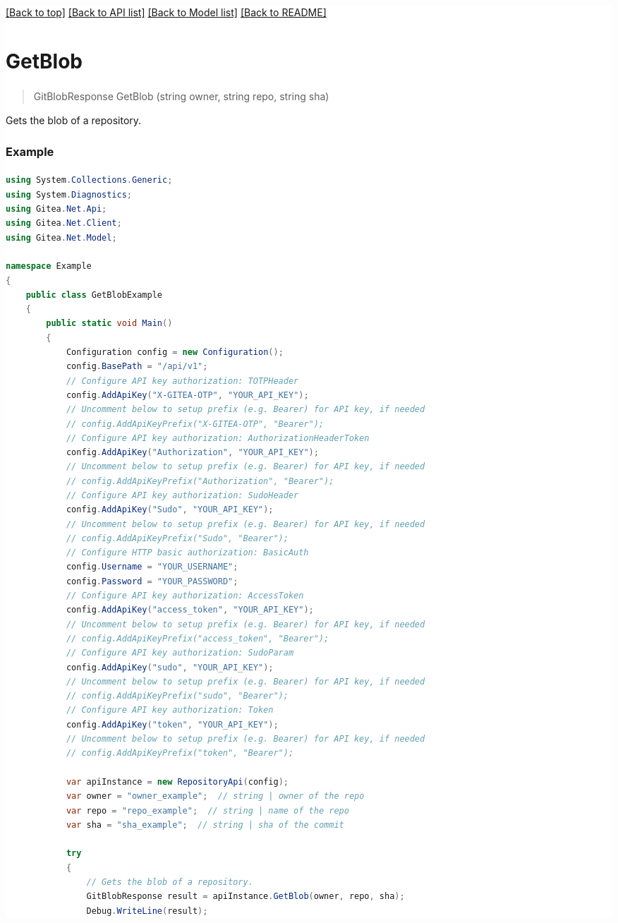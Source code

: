 [[Back to top]](#) [[Back to API list]](../README.md#documentation-for-api-endpoints) [[Back to Model list]](../README.md#documentation-for-models) [[Back to README]](../README.md)

<a id="getblob"></a>
# **GetBlob**
> GitBlobResponse GetBlob (string owner, string repo, string sha)

Gets the blob of a repository.

### Example
```csharp
using System.Collections.Generic;
using System.Diagnostics;
using Gitea.Net.Api;
using Gitea.Net.Client;
using Gitea.Net.Model;

namespace Example
{
    public class GetBlobExample
    {
        public static void Main()
        {
            Configuration config = new Configuration();
            config.BasePath = "/api/v1";
            // Configure API key authorization: TOTPHeader
            config.AddApiKey("X-GITEA-OTP", "YOUR_API_KEY");
            // Uncomment below to setup prefix (e.g. Bearer) for API key, if needed
            // config.AddApiKeyPrefix("X-GITEA-OTP", "Bearer");
            // Configure API key authorization: AuthorizationHeaderToken
            config.AddApiKey("Authorization", "YOUR_API_KEY");
            // Uncomment below to setup prefix (e.g. Bearer) for API key, if needed
            // config.AddApiKeyPrefix("Authorization", "Bearer");
            // Configure API key authorization: SudoHeader
            config.AddApiKey("Sudo", "YOUR_API_KEY");
            // Uncomment below to setup prefix (e.g. Bearer) for API key, if needed
            // config.AddApiKeyPrefix("Sudo", "Bearer");
            // Configure HTTP basic authorization: BasicAuth
            config.Username = "YOUR_USERNAME";
            config.Password = "YOUR_PASSWORD";
            // Configure API key authorization: AccessToken
            config.AddApiKey("access_token", "YOUR_API_KEY");
            // Uncomment below to setup prefix (e.g. Bearer) for API key, if needed
            // config.AddApiKeyPrefix("access_token", "Bearer");
            // Configure API key authorization: SudoParam
            config.AddApiKey("sudo", "YOUR_API_KEY");
            // Uncomment below to setup prefix (e.g. Bearer) for API key, if needed
            // config.AddApiKeyPrefix("sudo", "Bearer");
            // Configure API key authorization: Token
            config.AddApiKey("token", "YOUR_API_KEY");
            // Uncomment below to setup prefix (e.g. Bearer) for API key, if needed
            // config.AddApiKeyPrefix("token", "Bearer");

            var apiInstance = new RepositoryApi(config);
            var owner = "owner_example";  // string | owner of the repo
            var repo = "repo_example";  // string | name of the repo
            var sha = "sha_example";  // string | sha of the commit

            try
            {
                // Gets the blob of a repository.
                GitBlobResponse result = apiInstance.GetBlob(owner, repo, sha);
                Debug.WriteLine(result);
```
